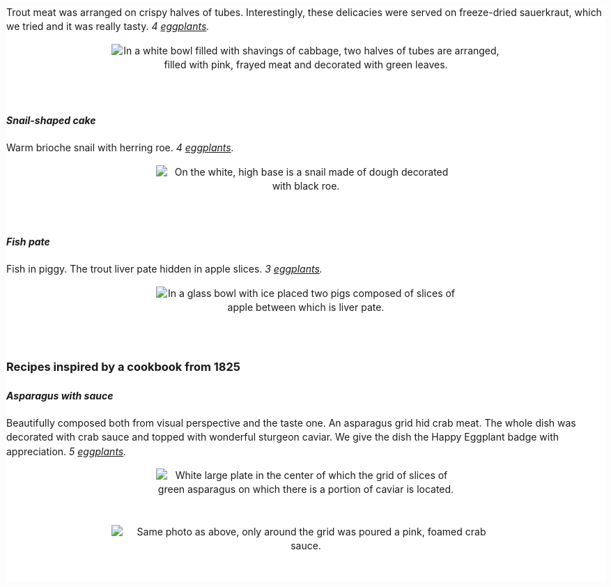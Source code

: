 Trout meat was arranged on crispy halves of tubes.
Interestingly, these delicacies were served on freeze-dried sauerkraut, which we tried and it was really tasty. _4&nbsp;[eggplants]._
<center><div style="width:65%">
<img src="{{site.img_url}}/assets/img/posts/Ep_am2.jpg" alt="
In a white bowl filled with shavings of cabbage, two halves of tubes are arranged,
 filled with pink, frayed meat and decorated with green leaves."
height="200px" width="40px" />
</div></center>
<br />&ensp;&ensp;

#### *Snail-shaped cake*

Warm brioche snail with herring roe. _4&nbsp;[eggplants]._
<center><div style="width:50%">
<img src="{{site.img_url}}/assets/img/posts/Ep_brioche.jpg" alt="On the white, high base is a snail
 made of dough decorated with black roe."
height="200px" width="40px" />
</div></center>
<br />&ensp;&ensp;

#### *Fish pate*

Fish in piggy. The trout liver pate hidden in apple slices. _3&nbsp;[eggplants]._
<center><div style="width:50%">
<img src="{{site.img_url}}/assets/img/posts/Ep_pate.jpg" alt="In a glass bowl
with ice placed two pigs composed of slices of apple between which is liver pate." height="200px" width="40px" />
</div></center>
<br />&ensp;&ensp;

### Recipes inspired by a cookbook from 1825

#### *Asparagus with sauce*

Beautifully composed both from visual perspective and the taste one. An asparagus grid hid crab meat.
 The whole dish was decorated with crab sauce and topped with wonderful sturgeon caviar.
  We give the dish the Happy Eggplant badge with appreciation. _5&nbsp;[eggplants]._
<center><div style="width:50%">
<img src="{{site.img_url}}/assets/img/posts/Ep_crab3.jpg" alt="White large plate in the center of which
 the grid of slices of green asparagus on which there is a portion of caviar is located."
height="200px" width="40px" />
</div></center>
<br />&ensp;&ensp;

<center><div style="width:65%">
<img src="{{site.img_url}}/assets/img/posts/Ep_crab2.jpg" alt="Same photo as above,
 only around the grid was poured a pink, foamed crab sauce."
height="200px" width="40px" />
</div></center>
<br />&ensp;&ensp;


[Epoka]: https://epoka.restaurant/
[eggplants]: /en/about#baklazan